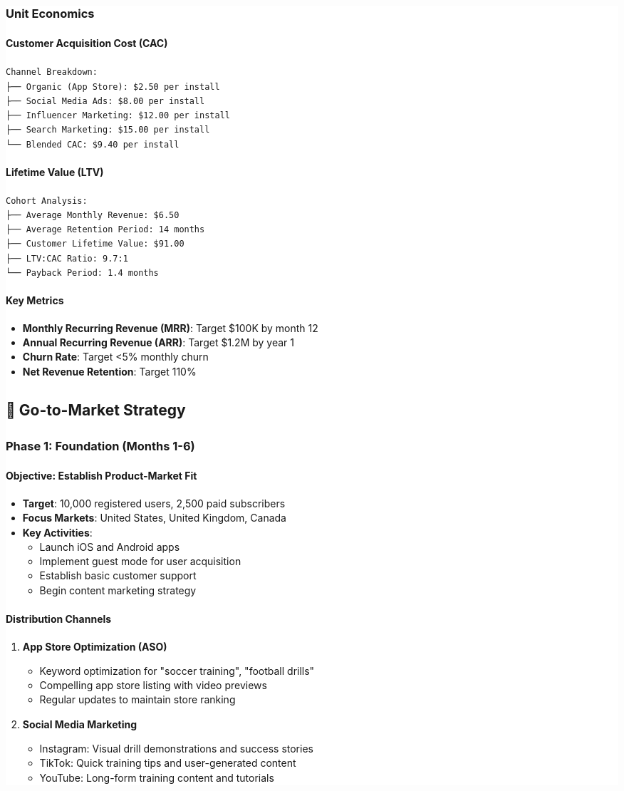 ### Unit Economics

#### Customer Acquisition Cost (CAC)
```
Channel Breakdown:
├── Organic (App Store): $2.50 per install
├── Social Media Ads: $8.00 per install
├── Influencer Marketing: $12.00 per install
├── Search Marketing: $15.00 per install
└── Blended CAC: $9.40 per install
```

#### Lifetime Value (LTV)
```
Cohort Analysis:
├── Average Monthly Revenue: $6.50
├── Average Retention Period: 14 months
├── Customer Lifetime Value: $91.00
├── LTV:CAC Ratio: 9.7:1
└── Payback Period: 1.4 months
```

#### Key Metrics
- **Monthly Recurring Revenue (MRR)**: Target $100K by month 12
- **Annual Recurring Revenue (ARR)**: Target $1.2M by year 1
- **Churn Rate**: Target <5% monthly churn
- **Net Revenue Retention**: Target 110%

## 🚀 Go-to-Market Strategy

### Phase 1: Foundation (Months 1-6)
#### Objective: Establish Product-Market Fit
- **Target**: 10,000 registered users, 2,500 paid subscribers
- **Focus Markets**: United States, United Kingdom, Canada
- **Key Activities**:
  - Launch iOS and Android apps
  - Implement guest mode for user acquisition
  - Establish basic customer support
  - Begin content marketing strategy

#### Distribution Channels
1. **App Store Optimization (ASO)**
   - Keyword optimization for "soccer training", "football drills"
   - Compelling app store listing with video previews
   - Regular updates to maintain store ranking

2. **Social Media Marketing**
   - Instagram: Visual drill demonstrations and success stories
   - TikTok: Quick training tips and user-generated content
   - YouTube: Long-form training content and tutorials
